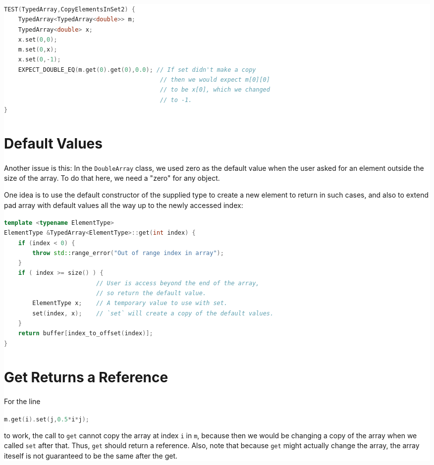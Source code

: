 ```c++
TEST(TypedArray,CopyElementsInSet2) {
    TypedArray<TypedArray<double>> m;
    TypedArray<double> x;
    x.set(0,0);
    m.set(0,x);
    x.set(0,-1);
    EXPECT_DOUBLE_EQ(m.get(0).get(0),0.0); // If set didn't make a copy
                                            // then we would expect m[0][0]
                                            // to be x[0], which we changed
                                            // to -1.
}
```

# Default Values

Another issue is this: In the `DoubleArray` class, we used zero as the default value when the user asked for an element outside the size of the array. To do that here, we need a "zero" for any object.

One idea is to use the default constructor of the supplied type to create a new element to return in such cases, and also to extend pad array with default values all the way up to the newly accessed index:

```c++
template <typename ElementType>
ElementType &TypedArray<ElementType>::get(int index) {
    if (index < 0) {
        throw std::range_error("Out of range index in array");
    }
    if ( index >= size() ) {
                          // User is access beyond the end of the array,
                          // so return the default value.
        ElementType x;    // A temporary value to use with set.
        set(index, x);    // `set` will create a copy of the default values.
    }
    return buffer[index_to_offset(index)];
}
```

# Get Returns a Reference

For the line

```c++
m.get(i).set(j,0.5*i*j);
```

to work, the call to `get` cannot copy the array at index `i` in `m`, because then we would be changing a copy of the array when we called `set` after that. Thus, `get` should return a reference. Also, note that because `get` might actually change the array, the array iteself is not guaranteed to be the same after the get.
